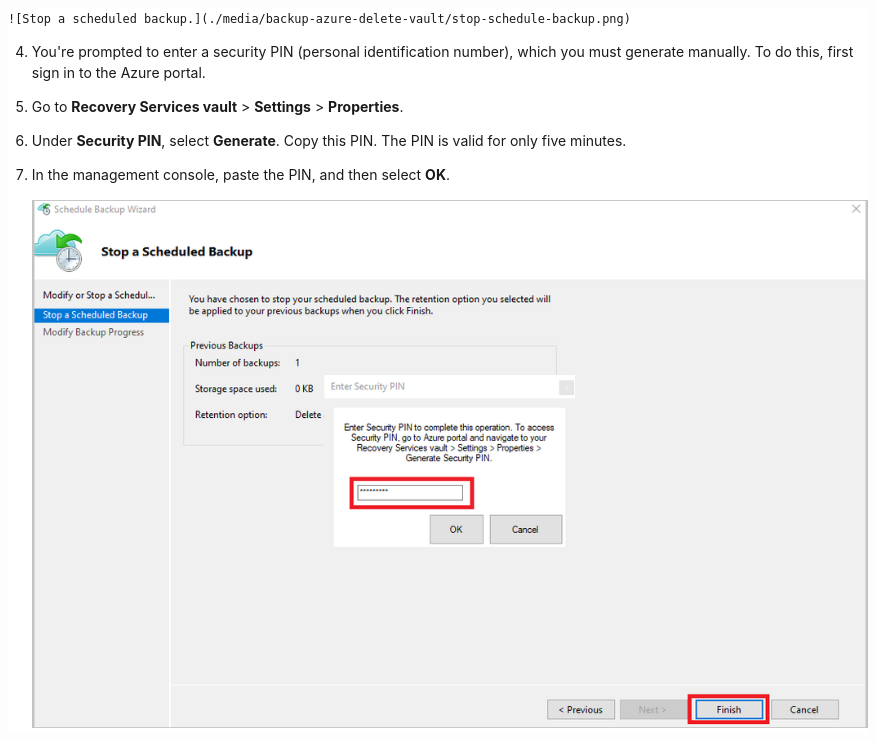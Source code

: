     ![Stop a scheduled backup.](./media/backup-azure-delete-vault/stop-schedule-backup.png)
4. You're prompted to enter a security PIN (personal identification number), which you must generate manually. To do this, first sign in to the Azure portal.
5. Go to **Recovery Services vault** > **Settings** > **Properties**.
6. Under **Security PIN**, select **Generate**. Copy this PIN. The PIN is valid for only five minutes.
7. In the management console, paste the PIN, and then select **OK**.

    ![Generate a security PIN.](./media/backup-azure-delete-vault/security-pin.png)